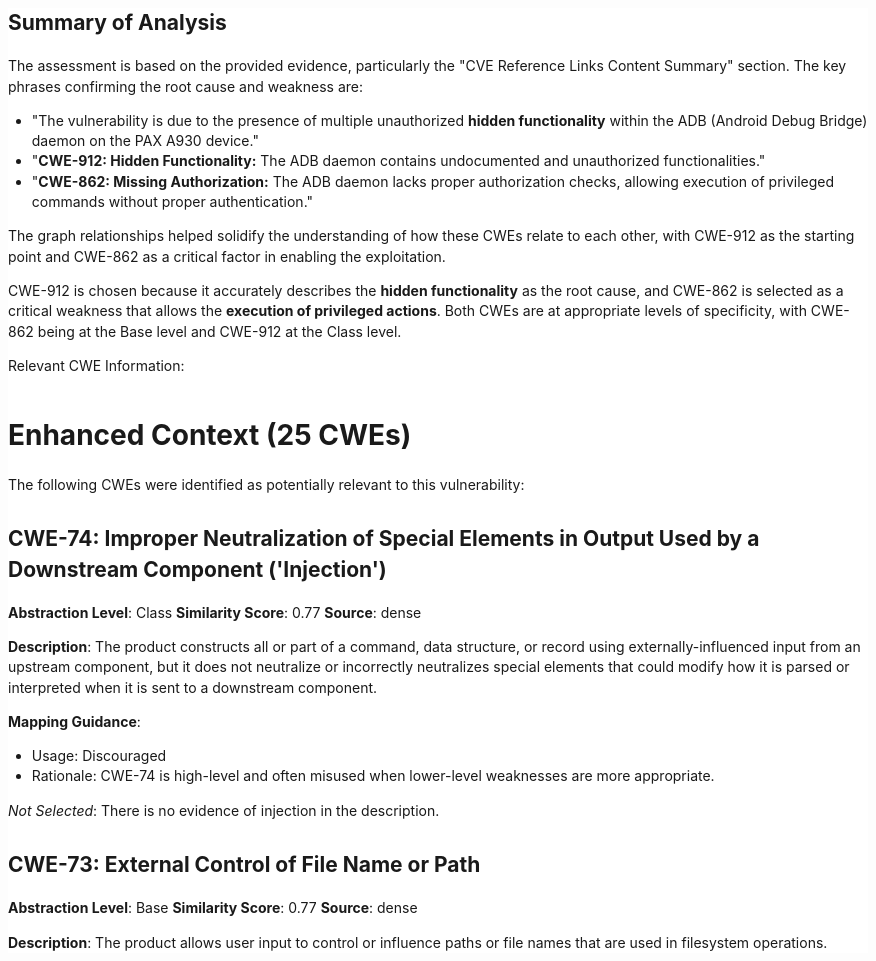 ## Summary of Analysis

The assessment is based on the provided evidence, particularly the "CVE Reference Links Content Summary" section.
The key phrases confirming the root cause and weakness are:

*   "The vulnerability is due to the presence of multiple unauthorized **hidden functionality** within the ADB (Android Debug Bridge) daemon on the PAX A930 device."
*   "**CWE-912: Hidden Functionality:** The ADB daemon contains undocumented and unauthorized functionalities."
*   "**CWE-862: Missing Authorization:** The ADB daemon lacks proper authorization checks, allowing execution of privileged commands without proper authentication."

The graph relationships helped solidify the understanding of how these CWEs relate to each other, with CWE-912 as the starting point and CWE-862 as a critical factor in enabling the exploitation.

CWE-912 is chosen because it accurately describes the **hidden functionality** as the root cause, and CWE-862 is selected as a critical weakness that allows the **execution of privileged actions**. Both CWEs are at appropriate levels of specificity, with CWE-862 being at the Base level and CWE-912 at the Class level.

Relevant CWE Information:

# Enhanced Context (25 CWEs)
The following CWEs were identified as potentially relevant to this vulnerability:

## CWE-74: Improper Neutralization of Special Elements in Output Used by a Downstream Component ('Injection')
**Abstraction Level**: Class
**Similarity Score**: 0.77
**Source**: dense

**Description**:
The product constructs all or part of a command, data structure, or record using externally-influenced input from an upstream component, but it does not neutralize or incorrectly neutralizes special elements that could modify how it is parsed or interpreted when it is sent to a downstream component.

**Mapping Guidance**:
- Usage: Discouraged
- Rationale: CWE-74 is high-level and often misused when lower-level weaknesses are more appropriate.

*Not Selected*: There is no evidence of injection in the description.

## CWE-73: External Control of File Name or Path
**Abstraction Level**: Base
**Similarity Score**: 0.77
**Source**: dense

**Description**:
The product allows user input to control or influence paths or file names that are used in filesystem operations.
